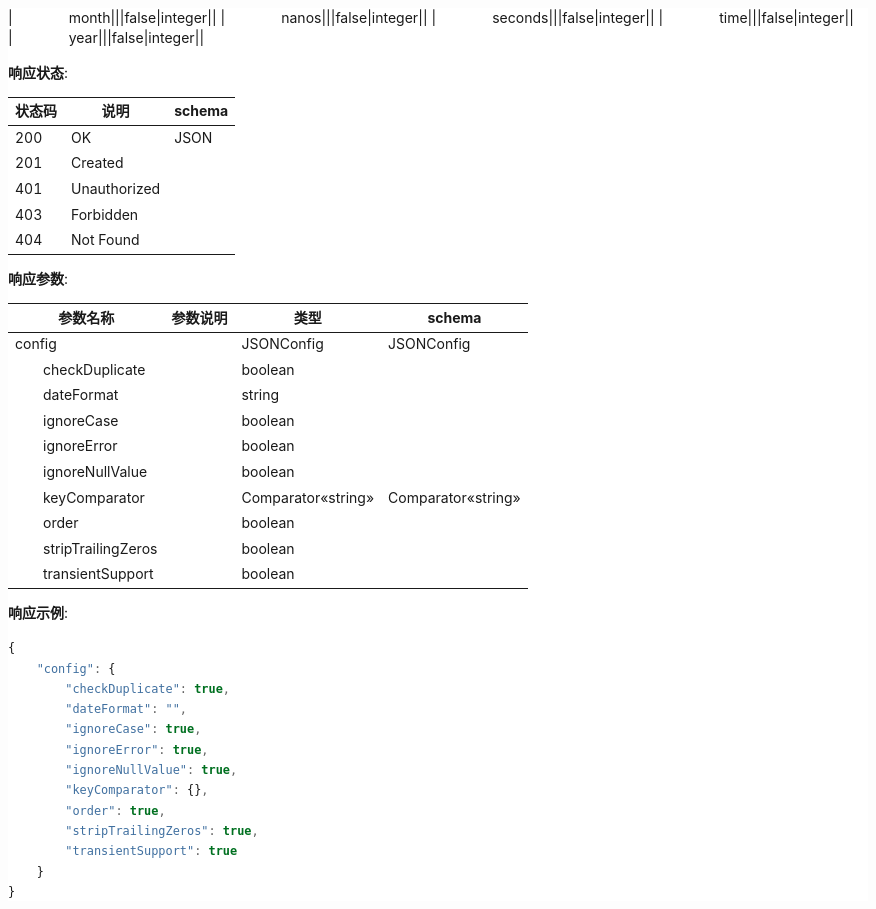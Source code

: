 |&emsp;&emsp;&emsp;&emsp;month|||false|integer||
|&emsp;&emsp;&emsp;&emsp;nanos|||false|integer||
|&emsp;&emsp;&emsp;&emsp;seconds|||false|integer||
|&emsp;&emsp;&emsp;&emsp;time|||false|integer||
|&emsp;&emsp;&emsp;&emsp;year|||false|integer||


**响应状态**:


| 状态码 | 说明 | schema |
| -------- | -------- | ----- | 
|200|OK|JSON|
|201|Created||
|401|Unauthorized||
|403|Forbidden||
|404|Not Found||


**响应参数**:


| 参数名称 | 参数说明 | 类型 | schema |
| -------- | -------- | ----- |----- | 
|config||JSONConfig|JSONConfig|
|&emsp;&emsp;checkDuplicate||boolean||
|&emsp;&emsp;dateFormat||string||
|&emsp;&emsp;ignoreCase||boolean||
|&emsp;&emsp;ignoreError||boolean||
|&emsp;&emsp;ignoreNullValue||boolean||
|&emsp;&emsp;keyComparator||Comparator«string»|Comparator«string»|
|&emsp;&emsp;order||boolean||
|&emsp;&emsp;stripTrailingZeros||boolean||
|&emsp;&emsp;transientSupport||boolean||


**响应示例**:
```javascript
{
	"config": {
		"checkDuplicate": true,
		"dateFormat": "",
		"ignoreCase": true,
		"ignoreError": true,
		"ignoreNullValue": true,
		"keyComparator": {},
		"order": true,
		"stripTrailingZeros": true,
		"transientSupport": true
	}
}
```
